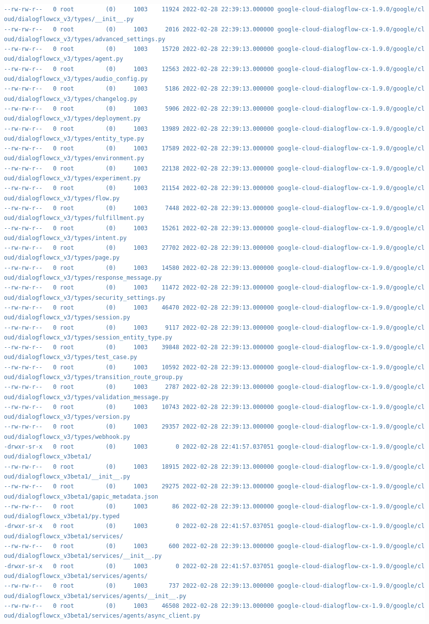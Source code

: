 ```diff
--rw-rw-r--   0 root         (0)     1003    11924 2022-02-28 22:39:13.000000 google-cloud-dialogflow-cx-1.9.0/google/cloud/dialogflowcx_v3/types/__init__.py
--rw-rw-r--   0 root         (0)     1003     2016 2022-02-28 22:39:13.000000 google-cloud-dialogflow-cx-1.9.0/google/cloud/dialogflowcx_v3/types/advanced_settings.py
--rw-rw-r--   0 root         (0)     1003    15720 2022-02-28 22:39:13.000000 google-cloud-dialogflow-cx-1.9.0/google/cloud/dialogflowcx_v3/types/agent.py
--rw-rw-r--   0 root         (0)     1003    12563 2022-02-28 22:39:13.000000 google-cloud-dialogflow-cx-1.9.0/google/cloud/dialogflowcx_v3/types/audio_config.py
--rw-rw-r--   0 root         (0)     1003     5186 2022-02-28 22:39:13.000000 google-cloud-dialogflow-cx-1.9.0/google/cloud/dialogflowcx_v3/types/changelog.py
--rw-rw-r--   0 root         (0)     1003     5906 2022-02-28 22:39:13.000000 google-cloud-dialogflow-cx-1.9.0/google/cloud/dialogflowcx_v3/types/deployment.py
--rw-rw-r--   0 root         (0)     1003    13989 2022-02-28 22:39:13.000000 google-cloud-dialogflow-cx-1.9.0/google/cloud/dialogflowcx_v3/types/entity_type.py
--rw-rw-r--   0 root         (0)     1003    17589 2022-02-28 22:39:13.000000 google-cloud-dialogflow-cx-1.9.0/google/cloud/dialogflowcx_v3/types/environment.py
--rw-rw-r--   0 root         (0)     1003    22138 2022-02-28 22:39:13.000000 google-cloud-dialogflow-cx-1.9.0/google/cloud/dialogflowcx_v3/types/experiment.py
--rw-rw-r--   0 root         (0)     1003    21154 2022-02-28 22:39:13.000000 google-cloud-dialogflow-cx-1.9.0/google/cloud/dialogflowcx_v3/types/flow.py
--rw-rw-r--   0 root         (0)     1003     7448 2022-02-28 22:39:13.000000 google-cloud-dialogflow-cx-1.9.0/google/cloud/dialogflowcx_v3/types/fulfillment.py
--rw-rw-r--   0 root         (0)     1003    15261 2022-02-28 22:39:13.000000 google-cloud-dialogflow-cx-1.9.0/google/cloud/dialogflowcx_v3/types/intent.py
--rw-rw-r--   0 root         (0)     1003    27702 2022-02-28 22:39:13.000000 google-cloud-dialogflow-cx-1.9.0/google/cloud/dialogflowcx_v3/types/page.py
--rw-rw-r--   0 root         (0)     1003    14580 2022-02-28 22:39:13.000000 google-cloud-dialogflow-cx-1.9.0/google/cloud/dialogflowcx_v3/types/response_message.py
--rw-rw-r--   0 root         (0)     1003    11472 2022-02-28 22:39:13.000000 google-cloud-dialogflow-cx-1.9.0/google/cloud/dialogflowcx_v3/types/security_settings.py
--rw-rw-r--   0 root         (0)     1003    46470 2022-02-28 22:39:13.000000 google-cloud-dialogflow-cx-1.9.0/google/cloud/dialogflowcx_v3/types/session.py
--rw-rw-r--   0 root         (0)     1003     9117 2022-02-28 22:39:13.000000 google-cloud-dialogflow-cx-1.9.0/google/cloud/dialogflowcx_v3/types/session_entity_type.py
--rw-rw-r--   0 root         (0)     1003    39848 2022-02-28 22:39:13.000000 google-cloud-dialogflow-cx-1.9.0/google/cloud/dialogflowcx_v3/types/test_case.py
--rw-rw-r--   0 root         (0)     1003    10592 2022-02-28 22:39:13.000000 google-cloud-dialogflow-cx-1.9.0/google/cloud/dialogflowcx_v3/types/transition_route_group.py
--rw-rw-r--   0 root         (0)     1003     2787 2022-02-28 22:39:13.000000 google-cloud-dialogflow-cx-1.9.0/google/cloud/dialogflowcx_v3/types/validation_message.py
--rw-rw-r--   0 root         (0)     1003    10743 2022-02-28 22:39:13.000000 google-cloud-dialogflow-cx-1.9.0/google/cloud/dialogflowcx_v3/types/version.py
--rw-rw-r--   0 root         (0)     1003    29357 2022-02-28 22:39:13.000000 google-cloud-dialogflow-cx-1.9.0/google/cloud/dialogflowcx_v3/types/webhook.py
-drwxr-sr-x   0 root         (0)     1003        0 2022-02-28 22:41:57.037051 google-cloud-dialogflow-cx-1.9.0/google/cloud/dialogflowcx_v3beta1/
--rw-rw-r--   0 root         (0)     1003    18915 2022-02-28 22:39:13.000000 google-cloud-dialogflow-cx-1.9.0/google/cloud/dialogflowcx_v3beta1/__init__.py
--rw-rw-r--   0 root         (0)     1003    29275 2022-02-28 22:39:13.000000 google-cloud-dialogflow-cx-1.9.0/google/cloud/dialogflowcx_v3beta1/gapic_metadata.json
--rw-rw-r--   0 root         (0)     1003       86 2022-02-28 22:39:13.000000 google-cloud-dialogflow-cx-1.9.0/google/cloud/dialogflowcx_v3beta1/py.typed
-drwxr-sr-x   0 root         (0)     1003        0 2022-02-28 22:41:57.037051 google-cloud-dialogflow-cx-1.9.0/google/cloud/dialogflowcx_v3beta1/services/
--rw-rw-r--   0 root         (0)     1003      600 2022-02-28 22:39:13.000000 google-cloud-dialogflow-cx-1.9.0/google/cloud/dialogflowcx_v3beta1/services/__init__.py
-drwxr-sr-x   0 root         (0)     1003        0 2022-02-28 22:41:57.037051 google-cloud-dialogflow-cx-1.9.0/google/cloud/dialogflowcx_v3beta1/services/agents/
--rw-rw-r--   0 root         (0)     1003      737 2022-02-28 22:39:13.000000 google-cloud-dialogflow-cx-1.9.0/google/cloud/dialogflowcx_v3beta1/services/agents/__init__.py
--rw-rw-r--   0 root         (0)     1003    46508 2022-02-28 22:39:13.000000 google-cloud-dialogflow-cx-1.9.0/google/cloud/dialogflowcx_v3beta1/services/agents/async_client.py
```